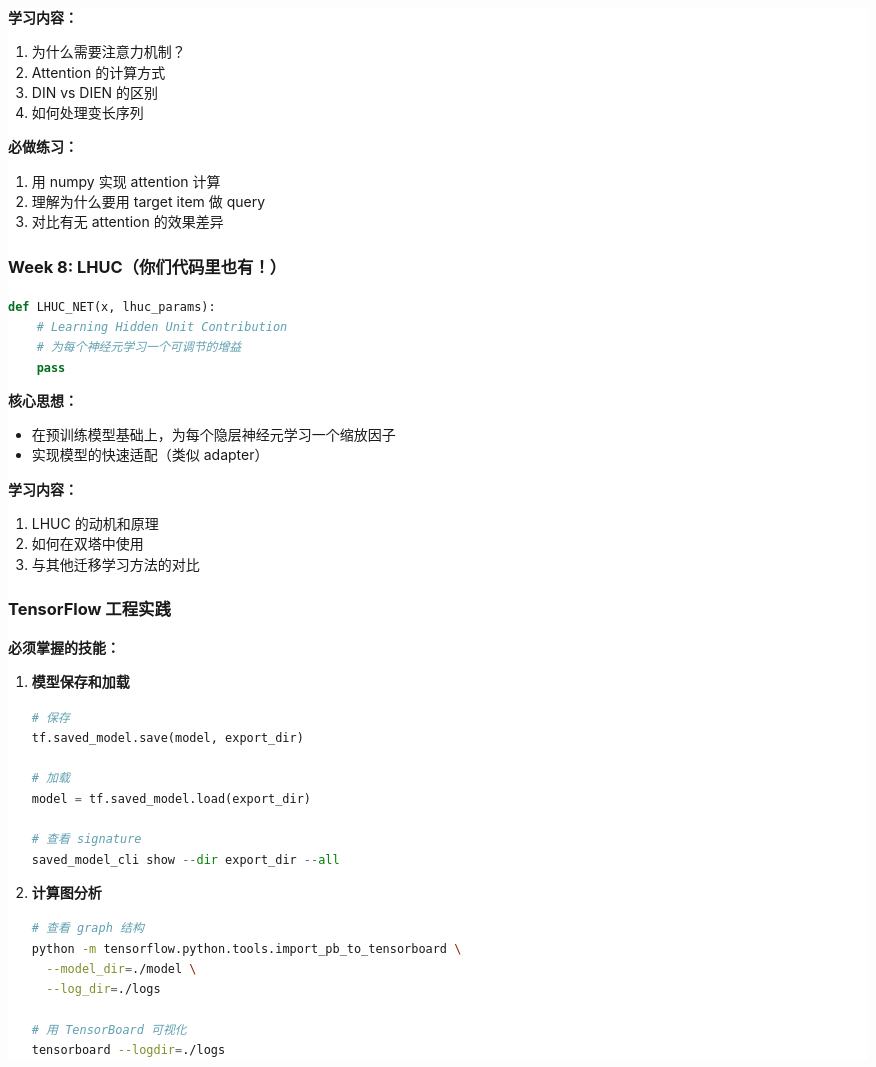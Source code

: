 **学习内容：**

1. 为什么需要注意力机制？
2. Attention 的计算方式
3. DIN vs DIEN 的区别
4. 如何处理变长序列

**必做练习：**

1. 用 numpy 实现 attention 计算
2. 理解为什么要用 target item 做 query
3. 对比有无 attention 的效果差异

### Week 8: LHUC（你们代码里也有！）

```python
def LHUC_NET(x, lhuc_params):
    # Learning Hidden Unit Contribution
    # 为每个神经元学习一个可调节的增益
    pass
```

**核心思想：**

- 在预训练模型基础上，为每个隐层神经元学习一个缩放因子
- 实现模型的快速适配（类似 adapter）

**学习内容：**

1. LHUC 的动机和原理
2. 如何在双塔中使用
3. 与其他迁移学习方法的对比

### TensorFlow 工程实践

**必须掌握的技能：**

1. **模型保存和加载**

   ```python
   # 保存
   tf.saved_model.save(model, export_dir)

   # 加载
   model = tf.saved_model.load(export_dir)

   # 查看 signature
   saved_model_cli show --dir export_dir --all
   ```

2. **计算图分析**

   ```bash
   # 查看 graph 结构
   python -m tensorflow.python.tools.import_pb_to_tensorboard \
     --model_dir=./model \
     --log_dir=./logs

   # 用 TensorBoard 可视化
   tensorboard --logdir=./logs
   ```

